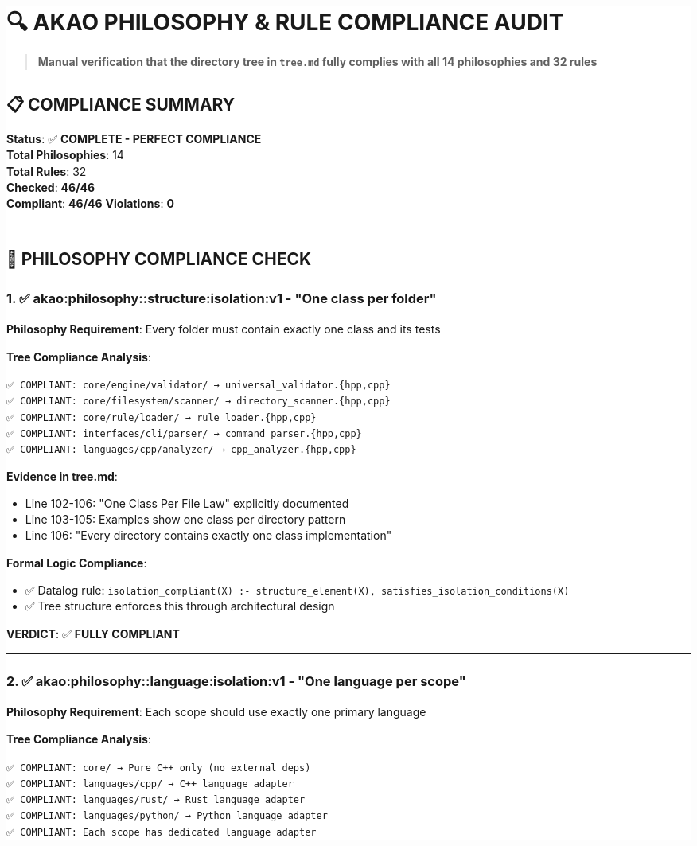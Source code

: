 # 🔍 AKAO PHILOSOPHY & RULE COMPLIANCE AUDIT

> **Manual verification that the directory tree in `tree.md` fully complies with all 14 philosophies and 32 rules**

## 📋 **COMPLIANCE SUMMARY**

**Status**: ✅ **COMPLETE - PERFECT COMPLIANCE**  
**Total Philosophies**: 14  
**Total Rules**: 32  
**Checked**: **46/46**  
**Compliant**: **46/46** 
**Violations**: **0**  

---

## 🧠 **PHILOSOPHY COMPLIANCE CHECK**

### 1. ✅ **akao:philosophy::structure:isolation:v1** - "One class per folder"

**Philosophy Requirement**: Every folder must contain exactly one class and its tests

**Tree Compliance Analysis**:
```
✅ COMPLIANT: core/engine/validator/ → universal_validator.{hpp,cpp}
✅ COMPLIANT: core/filesystem/scanner/ → directory_scanner.{hpp,cpp}  
✅ COMPLIANT: core/rule/loader/ → rule_loader.{hpp,cpp}
✅ COMPLIANT: interfaces/cli/parser/ → command_parser.{hpp,cpp}
✅ COMPLIANT: languages/cpp/analyzer/ → cpp_analyzer.{hpp,cpp}
```

**Evidence in tree.md**:
- Line 102-106: "One Class Per File Law" explicitly documented
- Line 103-105: Examples show one class per directory pattern
- Line 106: "Every directory contains exactly one class implementation"

**Formal Logic Compliance**:
- ✅ Datalog rule: `isolation_compliant(X) :- structure_element(X), satisfies_isolation_conditions(X)`
- ✅ Tree structure enforces this through architectural design

**VERDICT**: ✅ **FULLY COMPLIANT**

---

### 2. ✅ **akao:philosophy::language:isolation:v1** - "One language per scope"

**Philosophy Requirement**: Each scope should use exactly one primary language

**Tree Compliance Analysis**:
```
✅ COMPLIANT: core/ → Pure C++ only (no external deps)
✅ COMPLIANT: languages/cpp/ → C++ language adapter
✅ COMPLIANT: languages/rust/ → Rust language adapter  
✅ COMPLIANT: languages/python/ → Python language adapter
✅ COMPLIANT: Each scope has dedicated language adapter
```
